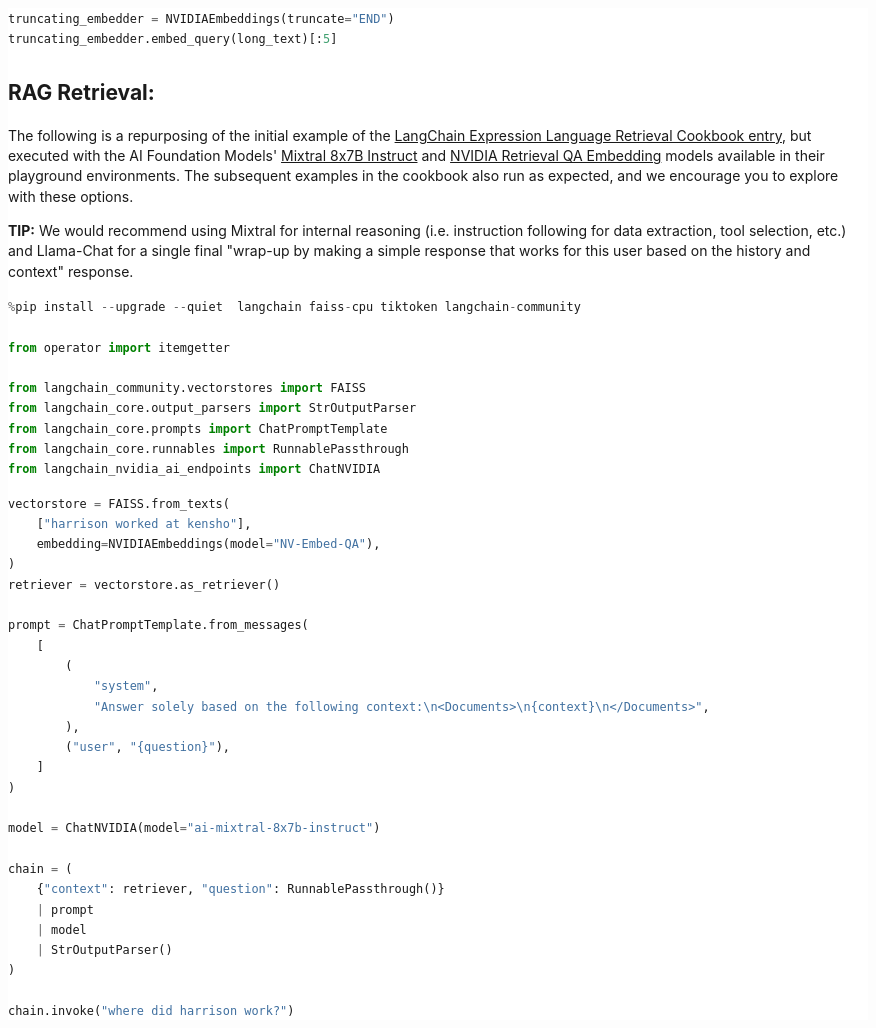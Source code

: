 
```python
truncating_embedder = NVIDIAEmbeddings(truncate="END")
truncating_embedder.embed_query(long_text)[:5]
```

## RAG Retrieval:

The following is a repurposing of the initial example of the [LangChain Expression Language Retrieval Cookbook entry](
https://python.langchain.com/docs/expression_language/cookbook/retrieval), but executed with the AI Foundation Models' [Mixtral 8x7B Instruct](https://catalog.ngc.nvidia.com/orgs/nvidia/teams/ai-foundation/models/mixtral-8x7b) and [NVIDIA Retrieval QA Embedding](https://catalog.ngc.nvidia.com/orgs/nvidia/teams/ai-foundation/models/nvolve-40k) models available in their playground environments. The subsequent examples in the cookbook also run as expected, and we encourage you to explore with these options.

**TIP:** We would recommend using Mixtral for internal reasoning (i.e. instruction following for data extraction, tool selection, etc.) and Llama-Chat for a single final "wrap-up by making a simple response that works for this user based on the history and context" response.


```python
%pip install --upgrade --quiet  langchain faiss-cpu tiktoken langchain-community

from operator import itemgetter

from langchain_community.vectorstores import FAISS
from langchain_core.output_parsers import StrOutputParser
from langchain_core.prompts import ChatPromptTemplate
from langchain_core.runnables import RunnablePassthrough
from langchain_nvidia_ai_endpoints import ChatNVIDIA
```


```python
vectorstore = FAISS.from_texts(
    ["harrison worked at kensho"],
    embedding=NVIDIAEmbeddings(model="NV-Embed-QA"),
)
retriever = vectorstore.as_retriever()

prompt = ChatPromptTemplate.from_messages(
    [
        (
            "system",
            "Answer solely based on the following context:\n<Documents>\n{context}\n</Documents>",
        ),
        ("user", "{question}"),
    ]
)

model = ChatNVIDIA(model="ai-mixtral-8x7b-instruct")

chain = (
    {"context": retriever, "question": RunnablePassthrough()}
    | prompt
    | model
    | StrOutputParser()
)

chain.invoke("where did harrison work?")
```
